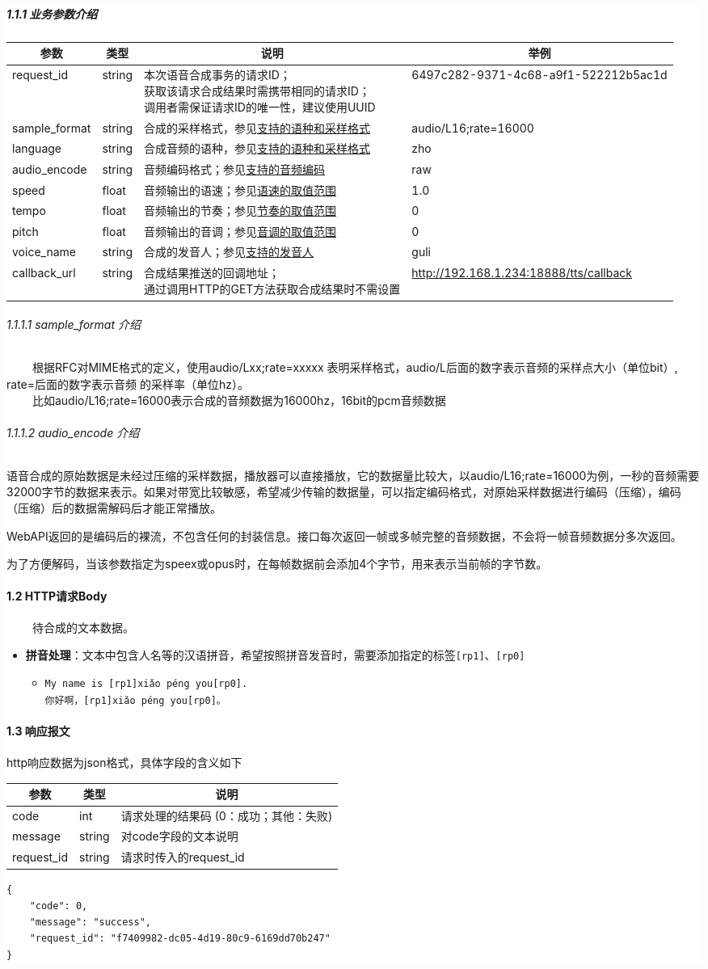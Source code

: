 ##### 1.1.1 <span id="post_business_param">业务参数介绍</span>

参数 | 类型 | 说明 | 举例
---|---|---|---
request_id | string | 本次语音合成事务的请求ID；<br>获取该请求合成结果时需携带相同的请求ID；<br>调用者需保证请求ID的唯一性，建议使用UUID | 6497c282-9371-4c68-a9f1-522212b5ac1d
sample_format| string | 合成的采样格式，参见[支持的语种和采样格式](#support_language) | audio/L16;rate=16000
language| string | 合成音频的语种，参见[支持的语种和采样格式](#support_language)| zho
audio_encode| string | 音频编码格式；参见[支持的音频编码](#support_audio_encode) | raw 
speed| float | 音频输出的语速；参见[语速的取值范围](#support_speed_range) | 1.0 
tempo| float | 音频输出的节奏；参见[节奏的取值范围](#support_tempo_range) | 0 
pitch| float | 音频输出的音调；参见[音调的取值范围](#support_pitch_range) | 0 
voice_name| string | 合成的发音人；参见[支持的发音人](#support_voice_name) | guli 
callback_url | string | 合成结果推送的回调地址；</br>通过调用HTTP的GET方法获取合成结果时不需设置 | http://192.168.1.234:18888/tts/callback

###### 1.1.1.1 sample_format 介绍
&#8195; &#8195;根据RFC对MIME格式的定义，使用audio/Lxx;rate=xxxxx 表明采样格式，audio/L后面的数字表示音频的采样点大小（单位bit）, rate=后面的数字表示音频 的采样率（单位hz）。<br>
&#8195; &#8195;比如audio/L16;rate=16000表示合成的音频数据为16000hz，16bit的pcm音频数据

###### 1.1.1.2 audio_encode 介绍

​        语音合成的原始数据是未经过压缩的采样数据，播放器可以直接播放，它的数据量比较大，以audio/L16;rate=16000为例，一秒的音频需要32000字节的数据来表示。如果对带宽比较敏感，希望减少传输的数据量，可以指定编码格式，对原始采样数据进行编码（压缩），编码（压缩）后的数据需解码后才能正常播放。

​        WebAPI返回的是编码后的裸流，不包含任何的封装信息。接口每次返回一帧或多帧完整的音频数据，不会将一帧音频数据分多次返回。

​        为了方便解码，当该参数指定为speex或opus时，在每帧数据前会添加4个字节，用来表示当前帧的字节数。

#### 1.2 HTTP请求Body
&#8195; &#8195;待合成的文本数据。

- **拼音处理**：文本中包含人名等的汉语拼音，希望按照拼音发音时，需要添加指定的标签`[rp1]`、`[rp0]`

  - ~~~tex
    My name is [rp1]xiǎo péng you[rp0].
    你好啊，[rp1]xiǎo péng you[rp0]。
    ~~~


#### 1.3 响应报文
http响应数据为json格式，具体字段的含义如下

参数 | 类型 | 说明
---|---|---
code|  int | 请求处理的结果码 (0：成功；其他：失败) |
message|  string | 对code字段的文本说明 |
request_id| string | 请求时传入的request_id |

```
{
    "code": 0,
    "message": "success",
    "request_id": "f7409982-dc05-4d19-80c9-6169dd70b247"
}
```
